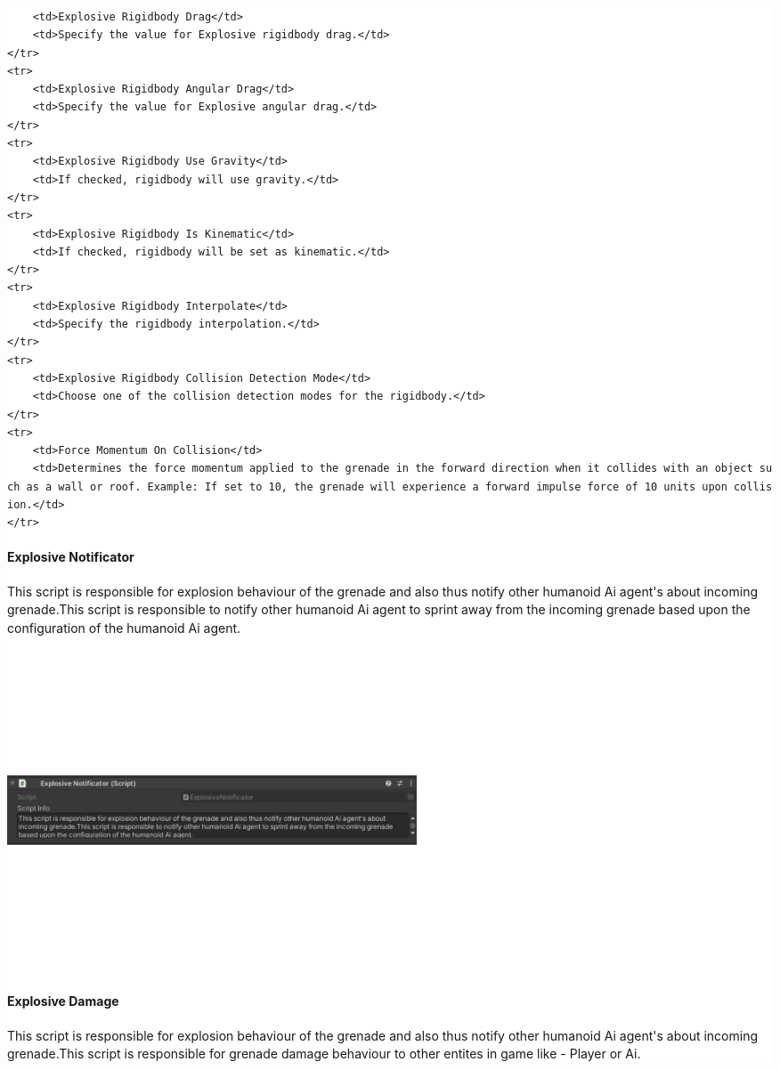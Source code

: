         <td>Explosive Rigidbody Drag</td>
        <td>Specify the value for Explosive rigidbody drag.</td>
    </tr>
    <tr>
        <td>Explosive Rigidbody Angular Drag</td>
        <td>Specify the value for Explosive angular drag.</td>
    </tr>
    <tr>
        <td>Explosive Rigidbody Use Gravity</td>
        <td>If checked, rigidbody will use gravity.</td>
    </tr>
    <tr>
        <td>Explosive Rigidbody Is Kinematic</td>
        <td>If checked, rigidbody will be set as kinematic.</td>
    </tr>
    <tr>
        <td>Explosive Rigidbody Interpolate</td>
        <td>Specify the rigidbody interpolation.</td>
    </tr>
    <tr>
        <td>Explosive Rigidbody Collision Detection Mode</td>
        <td>Choose one of the collision detection modes for the rigidbody.</td>
    </tr>
    <tr>
        <td>Force Momentum On Collision</td>
        <td>Determines the force momentum applied to the grenade in the forward direction when it collides with an object such as a wall or roof. Example: If set to 10, the grenade will experience a forward impulse force of 10 units upon collision.</td>
    </tr>
</table>

#### Explosive Notificator

This script is responsible for explosion behaviour of the grenade and also thus notify other humanoid Ai agent's about incoming grenade.This script is responsible to notify other humanoid Ai agent to sprint away from the incoming grenade based upon the configuration of the humanoid Ai agent.

<img src="Images/ExplosiveNotificator.png" alt="alt text" width="460" height="360">

#### Explosive Damage

This script is responsible for explosion behaviour of the grenade and also thus notify other humanoid Ai agent's about incoming grenade.This script is responsible for grenade damage behaviour to other entites in game like - Player or Ai.
